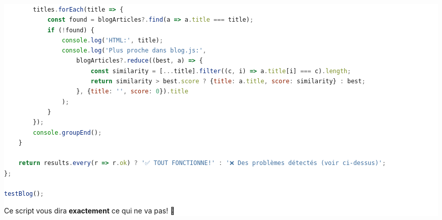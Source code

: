 ```javascript
        titles.forEach(title => {
            const found = blogArticles?.find(a => a.title === title);
            if (!found) {
                console.log('HTML:', title);
                console.log('Plus proche dans blog.js:',
                    blogArticles?.reduce((best, a) => {
                        const similarity = [...title].filter((c, i) => a.title[i] === c).length;
                        return similarity > best.score ? {title: a.title, score: similarity} : best;
                    }, {title: '', score: 0}).title
                );
            }
        });
        console.groupEnd();
    }

    return results.every(r => r.ok) ? '✅ TOUT FONCTIONNE!' : '❌ Des problèmes détectés (voir ci-dessus)';
};

testBlog();
```

Ce script vous dira **exactement** ce qui ne va pas! 🎯
